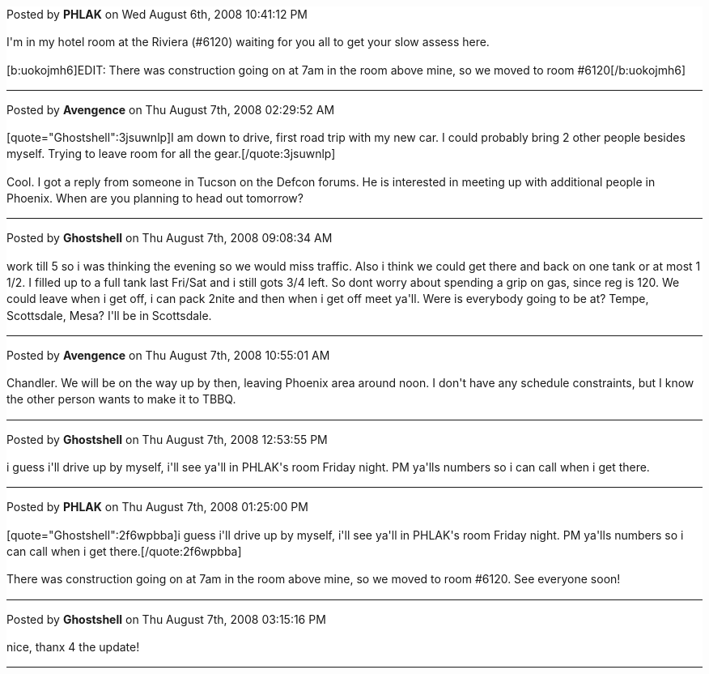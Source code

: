 Posted by **PHLAK** on Wed August 6th, 2008 10:41:12 PM

I'm in my hotel room at the Riviera (#6120) waiting for you all to get your slow assess here.

[b:uokojmh6]EDIT:  There was construction going on at 7am in the room above mine, so we moved to room #6120[/b:uokojmh6]

--------------------------------------------------------------------------------

Posted by **Avengence** on Thu August 7th, 2008 02:29:52 AM

[quote=&quot;Ghostshell&quot;:3jsuwnlp]I am down to drive, first road trip with my new car. I could probably bring 2 other people besides myself. Trying to leave room for all the gear.[/quote:3jsuwnlp]

Cool. I got a reply from someone in Tucson on the Defcon forums. He is interested in meeting up with additional people in Phoenix. When are you planning to head out tomorrow?

--------------------------------------------------------------------------------

Posted by **Ghostshell** on Thu August 7th, 2008 09:08:34 AM

work till 5 so i was thinking the evening so we would miss traffic. Also i think we could get there and back on one tank or at most 1 1/2. I filled up to a full tank last Fri/Sat and i still gots 3/4 left. So dont worry about spending a grip on gas, since reg is 120. We could leave when i get off, i can pack 2nite and then when i get off meet ya'll. Were is everybody going to be at? Tempe, Scottsdale, Mesa? I'll be in Scottsdale.

--------------------------------------------------------------------------------

Posted by **Avengence** on Thu August 7th, 2008 10:55:01 AM

Chandler. We will be on the way up by then, leaving Phoenix area around noon. I don't have any schedule constraints, but I know the other person wants to make it to TBBQ.

--------------------------------------------------------------------------------

Posted by **Ghostshell** on Thu August 7th, 2008 12:53:55 PM

i guess i'll drive up by myself, i'll see ya'll in PHLAK's room Friday night. PM ya'lls numbers so i can call when i get there.

--------------------------------------------------------------------------------

Posted by **PHLAK** on Thu August 7th, 2008 01:25:00 PM

[quote=&quot;Ghostshell&quot;:2f6wpbba]i guess i'll drive up by myself, i'll see ya'll in PHLAK's room Friday night. PM ya'lls numbers so i can call when i get there.[/quote:2f6wpbba]

There was construction going on at 7am in the room above mine, so we moved to room #6120.  See everyone soon!

--------------------------------------------------------------------------------

Posted by **Ghostshell** on Thu August 7th, 2008 03:15:16 PM

nice, thanx 4 the update!

--------------------------------------------------------------------------------
